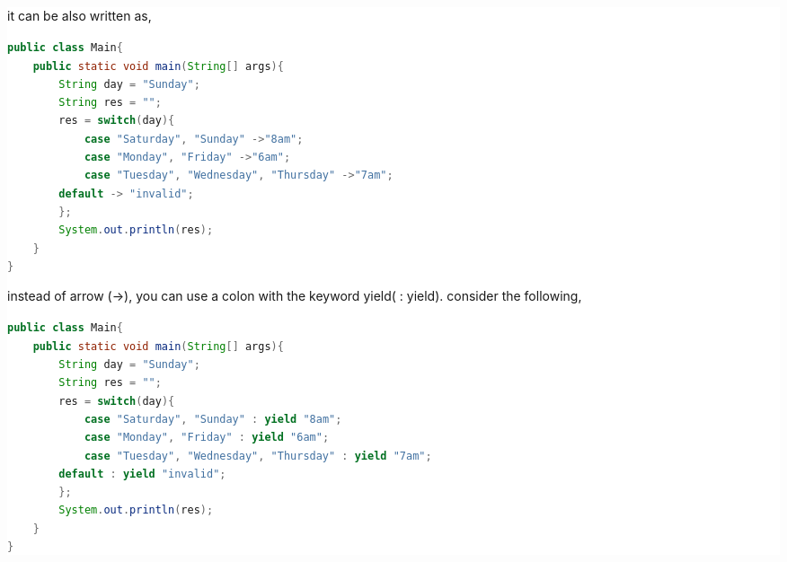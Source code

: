 it can be also written as, 
```java
public class Main{
	public static void main(String[] args){
		String day = "Sunday";
		String res = "";
		res = switch(day){
			case "Saturday", "Sunday" ->"8am";
			case "Monday", "Friday" ->"6am";
			case "Tuesday", "Wednesday", "Thursday" ->"7am";
	    default -> "invalid";
		};
		System.out.println(res);
	}
}
```

instead of arrow (->), you can use a colon with the keyword yield( : yield).
consider the following, 
```java
public class Main{
	public static void main(String[] args){
		String day = "Sunday";
		String res = "";
		res = switch(day){
			case "Saturday", "Sunday" : yield "8am";
			case "Monday", "Friday" : yield "6am";
			case "Tuesday", "Wednesday", "Thursday" : yield "7am";
	    default : yield "invalid";
		};
		System.out.println(res);
	}
}
```